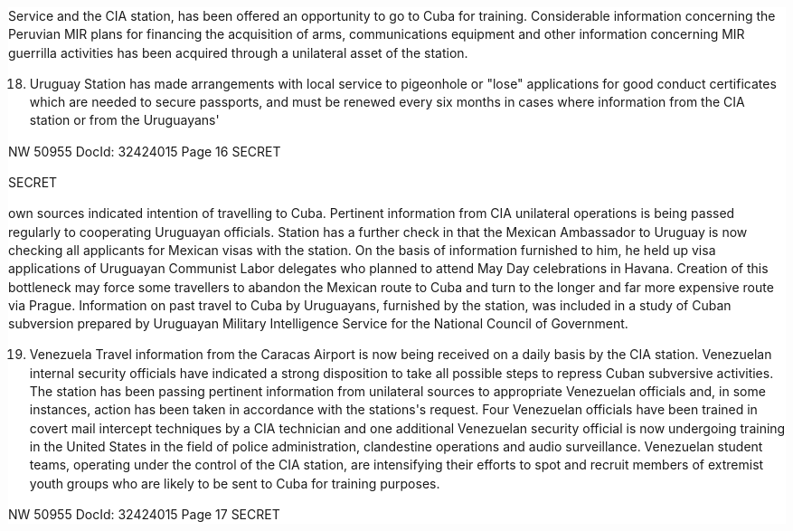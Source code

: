 Service and the CIA station, has been offered an opportunity
to go to Cuba for training. Considerable information
concerning the Peruvian MIR plans for financing the
acquisition of arms, communications equipment and other
information concerning MIR guerrilla activities has been
acquired through a unilateral asset of the station.

18. Uruguay Station has made arrangements with local
service to pigeonhole or "lose" applications for good
conduct certificates which are needed to secure passports,
and must be renewed every six months in cases where
information from the CIA station or from the Uruguayans'

NW 50955 DocId: 32424015 Page 16
SECRET

SECRET

own sources indicated intention of travelling to Cuba.
Pertinent information from CIA unilateral operations is being
passed regularly to cooperating Uruguayan officials. Station
has a further check in that the Mexican Ambassador to
Uruguay is now checking all applicants for Mexican visas with
the station. On the basis of information furnished to him,
he held up visa applications of Uruguayan Communist Labor
delegates who planned to attend May Day celebrations in
Havana. Creation of this bottleneck may force some travellers
to abandon the Mexican route to Cuba and turn to the longer
and far more expensive route via Prague. Information on
past travel to Cuba by Uruguayans, furnished by the station,
was included in a study of Cuban subversion prepared by
Uruguayan Military Intelligence Service for the National
Council of Government.

19. Venezuela Travel information from the Caracas
Airport is now being received on a daily basis by the CIA
station. Venezuelan internal security officials have
indicated a strong disposition to take all possible steps
to repress Cuban subversive activities. The station has been
passing pertinent information from unilateral sources to
appropriate Venezuelan officials and, in some instances,
action has been taken in accordance with the stations's
request. Four Venezuelan officials have been trained in
covert mail intercept techniques by a CIA technician and
one additional Venezuelan security official is now
undergoing training in the United States in the field of
police administration, clandestine operations and audio
surveillance. Venezuelan student teams, operating under
the control of the CIA station, are intensifying their
efforts to spot and recruit members of extremist youth
groups who are likely to be sent to Cuba for training
purposes.

NW 50955 DocId: 32424015 Page 17
SECRET
